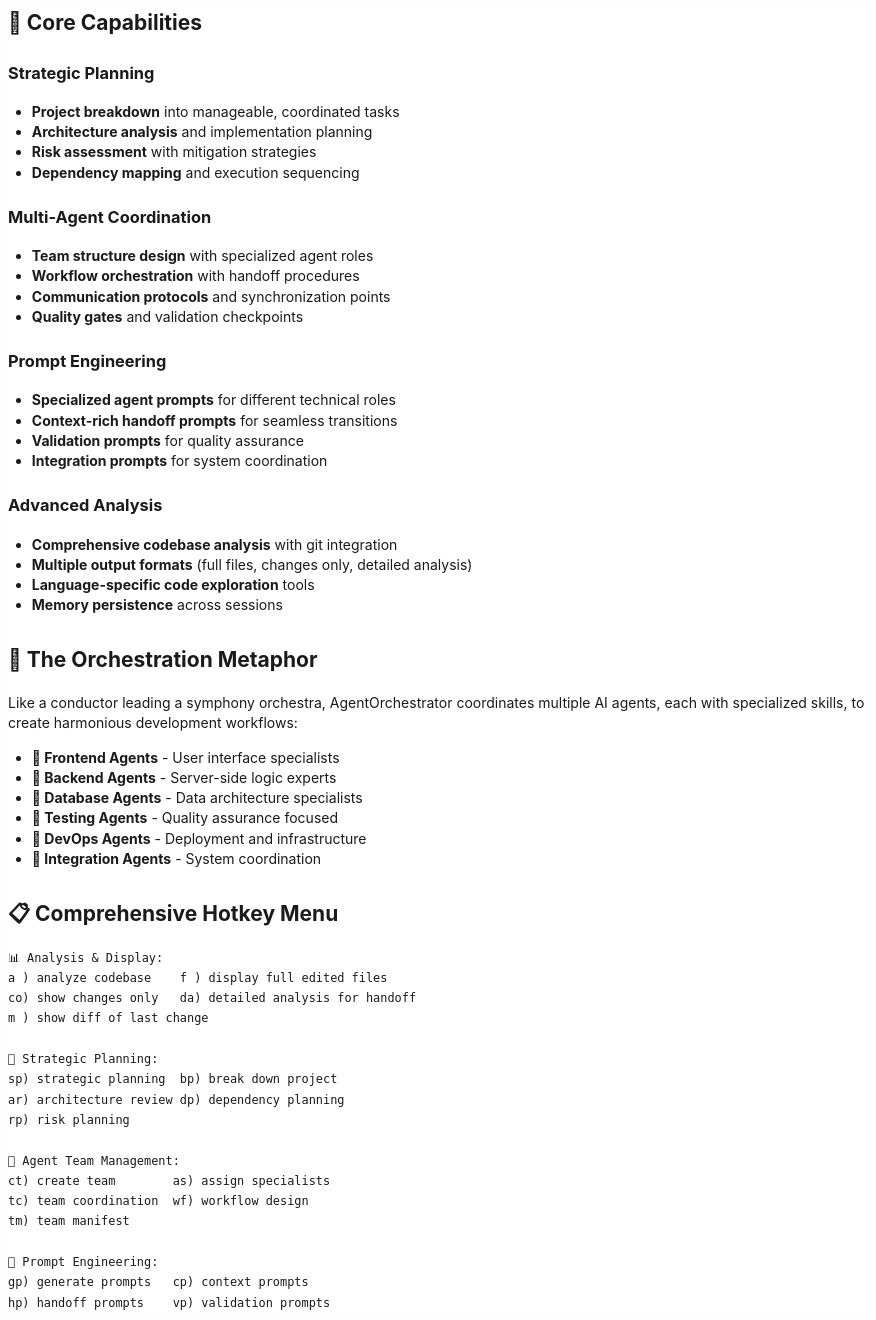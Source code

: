 ## 🎯 Core Capabilities

### Strategic Planning

- **Project breakdown** into manageable, coordinated tasks
- **Architecture analysis** and implementation planning
- **Risk assessment** with mitigation strategies
- **Dependency mapping** and execution sequencing

### Multi-Agent Coordination

- **Team structure design** with specialized agent roles
- **Workflow orchestration** with handoff procedures
- **Communication protocols** and synchronization points
- **Quality gates** and validation checkpoints

### Prompt Engineering

- **Specialized agent prompts** for different technical roles
- **Context-rich handoff prompts** for seamless transitions
- **Validation prompts** for quality assurance
- **Integration prompts** for system coordination

### Advanced Analysis

- **Comprehensive codebase analysis** with git integration
- **Multiple output formats** (full files, changes only, detailed analysis)
- **Language-specific code exploration** tools
- **Memory persistence** across sessions

## 🎼 The Orchestration Metaphor

Like a conductor leading a symphony orchestra, AgentOrchestrator coordinates multiple AI agents, each with specialized skills, to create harmonious development workflows:

- **🎻 Frontend Agents** - User interface specialists
- **🎺 Backend Agents** - Server-side logic experts
- **🥁 Database Agents** - Data architecture specialists
- **🎹 Testing Agents** - Quality assurance focused
- **🎸 DevOps Agents** - Deployment and infrastructure
- **🎤 Integration Agents** - System coordination

## 📋 Comprehensive Hotkey Menu

```text
📊 Analysis & Display:
a ) analyze codebase    f ) display full edited files
co) show changes only   da) detailed analysis for handoff
m ) show diff of last change

🎯 Strategic Planning:
sp) strategic planning  bp) break down project
ar) architecture review dp) dependency planning
rp) risk planning

👥 Agent Team Management:
ct) create team        as) assign specialists
tc) team coordination  wf) workflow design
tm) team manifest

📝 Prompt Engineering:
gp) generate prompts   cp) context prompts
hp) handoff prompts    vp) validation prompts
```